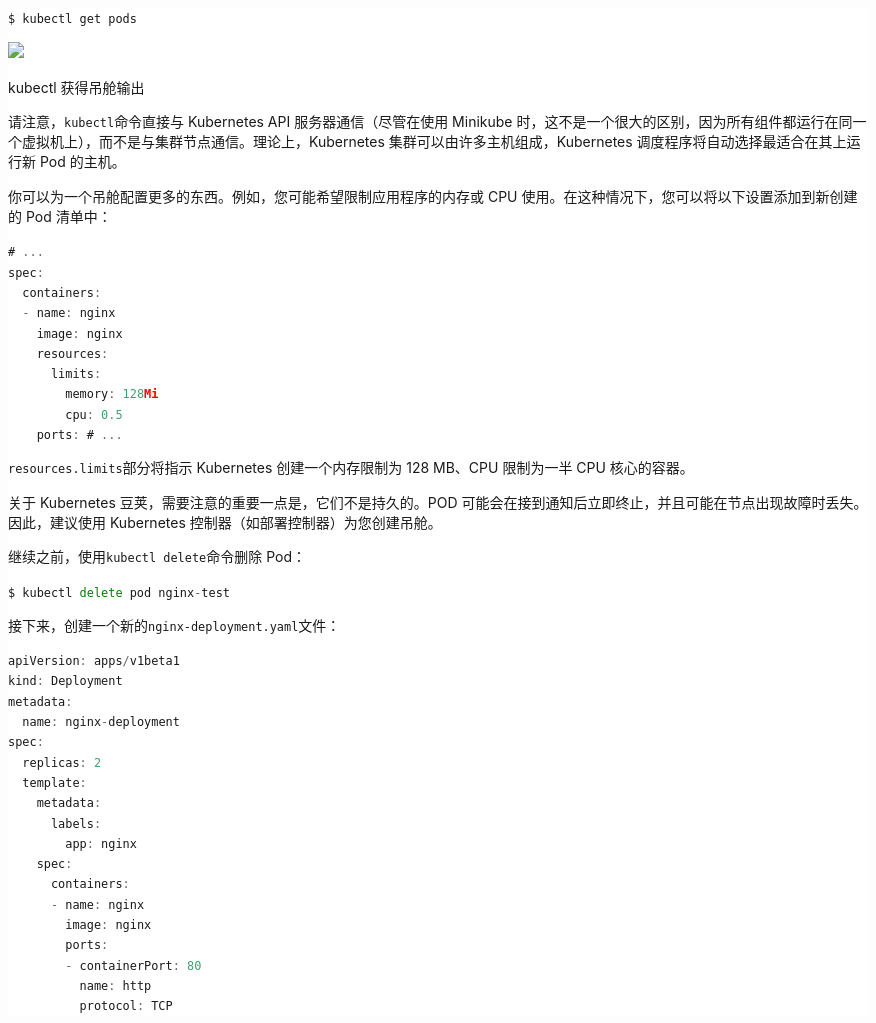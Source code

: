 ```go
$ kubectl get pods 
```

![](assets/fcfee8cc-9752-48f7-b3ae-d564aec74df2.png)

kubectl 获得吊舱输出

请注意，`kubectl`命令直接与 Kubernetes API 服务器通信（尽管在使用 Minikube 时，这不是一个很大的区别，因为所有组件都运行在同一个虚拟机上），而不是与集群节点通信。理论上，Kubernetes 集群可以由许多主机组成，Kubernetes 调度程序将自动选择最适合在其上运行新 Pod 的主机。

你可以为一个吊舱配置更多的东西。例如，您可能希望限制应用程序的内存或 CPU 使用。在这种情况下，您可以将以下设置添加到新创建的 Pod 清单中：

```go
# ... 
spec: 
  containers: 
  - name: nginx 
    image: nginx 
    resources: 
      limits: 
        memory: 128Mi 
        cpu: 0.5 
    ports: # ... 
```

`resources.limits`部分将指示 Kubernetes 创建一个内存限制为 128 MB、CPU 限制为一半 CPU 核心的容器。

关于 Kubernetes 豆荚，需要注意的重要一点是，它们不是持久的。POD 可能会在接到通知后立即终止，并且可能在节点出现故障时丢失。因此，建议使用 Kubernetes 控制器（如部署控制器）为您创建吊舱。

继续之前，使用`kubectl delete`命令删除 Pod：

```go
$ kubectl delete pod nginx-test 
```

接下来，创建一个新的`nginx-deployment.yaml`文件：

```go
apiVersion: apps/v1beta1 
kind: Deployment 
metadata: 
  name: nginx-deployment 
spec: 
  replicas: 2 
  template: 
    metadata: 
      labels: 
        app: nginx 
    spec: 
      containers: 
      - name: nginx 
        image: nginx 
        ports: 
        - containerPort: 80 
          name: http 
          protocol: TCP 
```
